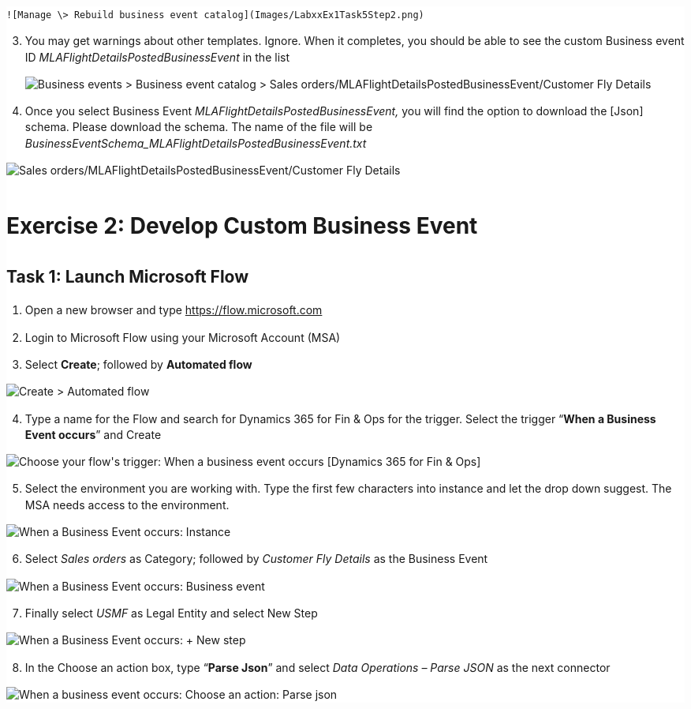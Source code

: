     ![Manage \> Rebuild business event catalog](Images/LabxxEx1Task5Step2.png)

3.  You may get warnings about other templates. Ignore. When it completes, you
    should be able to see the custom Business event ID
    *MLAFlightDetailsPostedBusinessEvent* in the list

    ![Business events \> Business event catalog \> Sales orders/MLAFlightDetailsPostedBusinessEvent/Customer Fly Details](Images/LabxxEx1Task5Step3.png)

4.  Once you select Business Event *MLAFlightDetailsPostedBusinessEvent,* you
    will find the option to download the [Json] schema. Please download the
    schema. The name of the file will be
    *BusinessEventSchema_MLAFlightDetailsPostedBusinessEvent.txt*

![ Sales orders/MLAFlightDetailsPostedBusinessEvent/Customer Fly Details](Images/LabxxEx1Task5Step4.png)


Exercise 2: Develop Custom Business Event
=========================================

Task 1: Launch Microsoft Flow
-----------------------------

1.  Open a new browser and type <https://flow.microsoft.com>

2.  Login to Microsoft Flow using your Microsoft Account (MSA)

3.  Select **Create**; followed by **Automated flow**

![Create \> Automated flow](Images/LabxxEx2Task1Step3.png)

4.  Type a name for the Flow and search for Dynamics 365 for Fin & Ops for the
    trigger. Select the trigger “**When a Business Event occurs**” and Create

![Choose your flow's trigger: When a business event occurs [Dynamics 365 for Fin & Ops]](Images/LabxxEx2Task1Step4.png)

5.  Select the environment you are working with. Type the first few characters
    into instance and let the drop down suggest. The MSA needs access to the
    environment.

![When a Business Event occurs: Instance](Images/LabxxEx2Task1Step5.png)

6.  Select *Sales orders* as Category; followed by *Customer Fly Details* as the
    Business Event

![When a Business Event occurs: Business event](Images/LabxxEx2Task1Step6.png)

7.  Finally select *USMF* as Legal Entity and select New Step

![When a Business Event occurs: + New step](Images/LabxxEx2Task1Step7.png)

8.  In the Choose an action box, type “**Parse Json**” and select *Data
    Operations – Parse JSON* as the next connector

![When a business event occurs: Choose an action: Parse json](Images/LabxxEx2Task1Step8.png)
